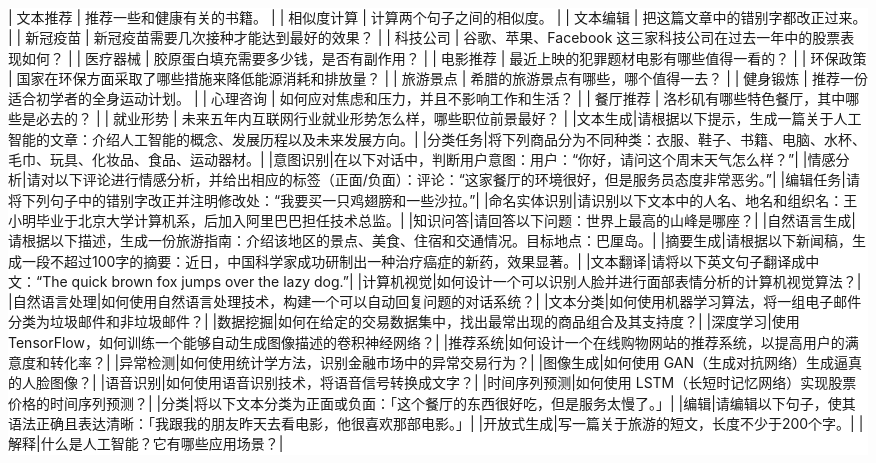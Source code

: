 | 文本推荐                           | 推荐一些和健康有关的书籍。                                     |
| 相似度计算                         | 计算两个句子之间的相似度。                                     |
| 文本编辑                           | 把这篇文章中的错别字都改正过来。                               |
| 新冠疫苗 | 新冠疫苗需要几次接种才能达到最好的效果？ |
| 科技公司 | 谷歌、苹果、Facebook 这三家科技公司在过去一年中的股票表现如何？ |
| 医疗器械 | 胶原蛋白填充需要多少钱，是否有副作用？ |
| 电影推荐 | 最近上映的犯罪题材电影有哪些值得一看的？ |
| 环保政策 | 国家在环保方面采取了哪些措施来降低能源消耗和排放量？ |
| 旅游景点 | 希腊的旅游景点有哪些，哪个值得一去？ |
| 健身锻炼 | 推荐一份适合初学者的全身运动计划。 |
| 心理咨询 | 如何应对焦虑和压力，并且不影响工作和生活？ |
| 餐厅推荐 | 洛杉矶有哪些特色餐厅，其中哪些是必去的？ |
| 就业形势 | 未来五年内互联网行业就业形势怎么样，哪些职位前景最好？ |
|文本生成|请根据以下提示，生成一篇关于人工智能的文章：介绍人工智能的概念、发展历程以及未来发展方向。|
|分类任务|将下列商品分为不同种类：衣服、鞋子、书籍、电脑、水杯、毛巾、玩具、化妆品、食品、运动器材。|
|意图识别|在以下对话中，判断用户意图：用户：“你好，请问这个周末天气怎么样？”|
|情感分析|请对以下评论进行情感分析，并给出相应的标签（正面/负面）：评论：“这家餐厅的环境很好，但是服务员态度非常恶劣。”|
|编辑任务|请将下列句子中的错别字改正并注明修改处：“我要买一只鸡翅膀和一些沙拉。”|
|命名实体识别|请识别以下文本中的人名、地名和组织名：王小明毕业于北京大学计算机系，后加入阿里巴巴担任技术总监。|
|知识问答|请回答以下问题：世界上最高的山峰是哪座？|
|自然语言生成|请根据以下描述，生成一份旅游指南：介绍该地区的景点、美食、住宿和交通情况。目标地点：巴厘岛。|
|摘要生成|请根据以下新闻稿，生成一段不超过100字的摘要：近日，中国科学家成功研制出一种治疗癌症的新药，效果显著。|
|文本翻译|请将以下英文句子翻译成中文：“The quick brown fox jumps over the lazy dog.”|
|计算机视觉|如何设计一个可以识别人脸并进行面部表情分析的计算机视觉算法？|
|自然语言处理|如何使用自然语言处理技术，构建一个可以自动回复问题的对话系统？|
|文本分类|如何使用机器学习算法，将一组电子邮件分类为垃圾邮件和非垃圾邮件？|
|数据挖掘|如何在给定的交易数据集中，找出最常出现的商品组合及其支持度？|
|深度学习|使用 TensorFlow，如何训练一个能够自动生成图像描述的卷积神经网络？|
|推荐系统|如何设计一个在线购物网站的推荐系统，以提高用户的满意度和转化率？|
|异常检测|如何使用统计学方法，识别金融市场中的异常交易行为？|
|图像生成|如何使用 GAN（生成对抗网络）生成逼真的人脸图像？|
|语音识别|如何使用语音识别技术，将语音信号转换成文字？|
|时间序列预测|如何使用 LSTM（长短时记忆网络）实现股票价格的时间序列预测？|
|分类|将以下文本分类为正面或负面：「这个餐厅的东西很好吃，但是服务太慢了。」|
|编辑|请编辑以下句子，使其语法正确且表达清晰：「我跟我的朋友昨天去看电影，他很喜欢那部电影。」|
|开放式生成|写一篇关于旅游的短文，长度不少于200个字。|
|解释|什么是人工智能？它有哪些应用场景？|